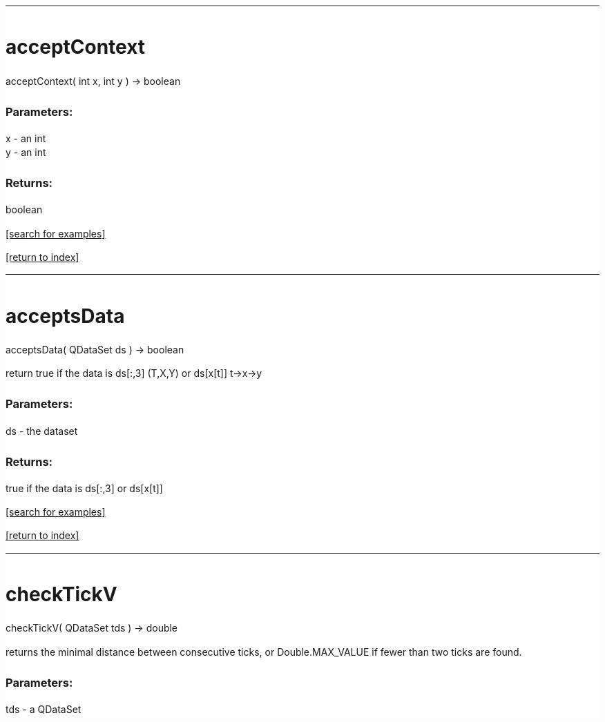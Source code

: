 

***
<a name="acceptContext"></a>
# acceptContext
acceptContext( int x, int y ) &rarr; boolean



### Parameters:
x - an int
<br>y - an int

### Returns:
boolean


<a href="https://github.com/autoplot/dev/search?q=acceptContext&unscoped_q=acceptContext">[search for examples]</a>

<a href="https://github.com/autoplot/documentation/blob/master/javadoc/index-all.md">[return to index]</a>

***
<a name="acceptsData"></a>
# acceptsData
acceptsData( QDataSet ds ) &rarr; boolean

return true if the data is ds[:,3] (T,X,Y) or ds[x[t]]  t&rarr;x&rarr;y

### Parameters:
ds - the dataset

### Returns:
true if the data is ds[:,3] or ds[x[t]]

<a href="https://github.com/autoplot/dev/search?q=acceptsData&unscoped_q=acceptsData">[search for examples]</a>

<a href="https://github.com/autoplot/documentation/blob/master/javadoc/index-all.md">[return to index]</a>

***
<a name="checkTickV"></a>
# checkTickV
checkTickV( QDataSet tds ) &rarr; double

returns the minimal distance between consecutive ticks, or Double.MAX_VALUE if fewer than two ticks are found.

### Parameters:
tds - a QDataSet
